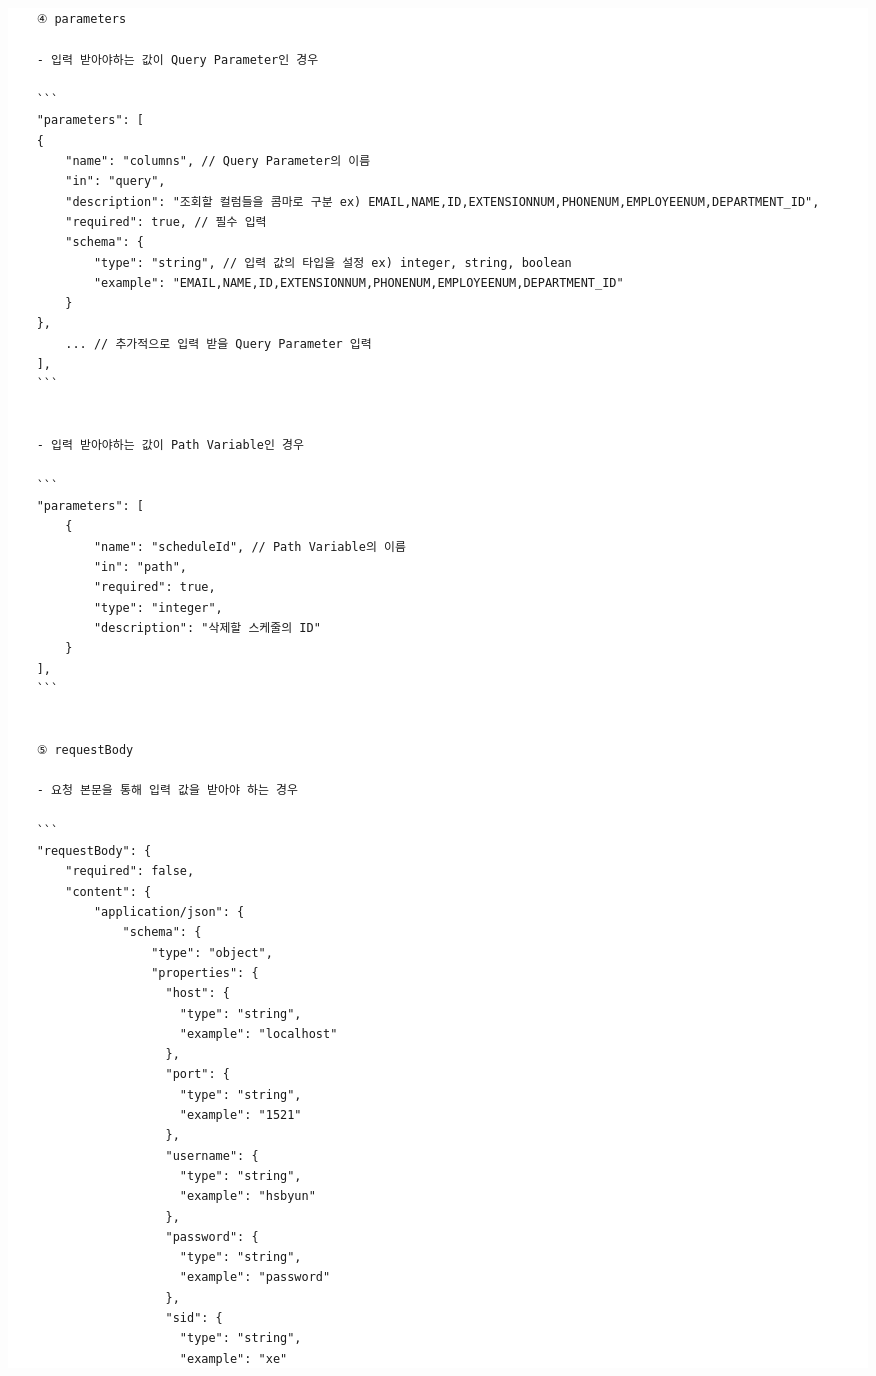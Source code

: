        
        ④ parameters
        
        - 입력 받아야하는 값이 Query Parameter인 경우
        
        ```
        "parameters": [
        {
        	"name": "columns", // Query Parameter의 이름
            "in": "query",
            "description": "조회할 컬럼들을 콤마로 구분 ex) EMAIL,NAME,ID,EXTENSIONNUM,PHONENUM,EMPLOYEENUM,DEPARTMENT_ID",
            "required": true, // 필수 입력
            "schema": {
            	"type": "string", // 입력 값의 타입을 설정 ex) integer, string, boolean
                "example": "EMAIL,NAME,ID,EXTENSIONNUM,PHONENUM,EMPLOYEENUM,DEPARTMENT_ID"
            }
        },
            ... // 추가적으로 입력 받을 Query Parameter 입력
        ],
        ```
        
        
        - 입력 받아야하는 값이 Path Variable인 경우
        
        ```
        "parameters": [
        	{
            	"name": "scheduleId", // Path Variable의 이름
                "in": "path",
                "required": true,
                "type": "integer",
                "description": "삭제할 스케줄의 ID"
            }
        ],
        ```
        
       
        ⑤ requestBody
        
        - 요청 본문을 통해 입력 값을 받아야 하는 경우
        
        ```
        "requestBody": {
        	"required": false,
            "content": {
            	"application/json": {
                	"schema": {
                    	"type": "object",
                        "properties": {
                          "host": {
                            "type": "string",
                            "example": "localhost"
                          },
                          "port": {
                            "type": "string",
                            "example": "1521"
                          },
                          "username": {
                            "type": "string",
                            "example": "hsbyun"
                          },
                          "password": {
                            "type": "string",
                            "example": "password"
                          },
                          "sid": {
                            "type": "string",
                            "example": "xe"
